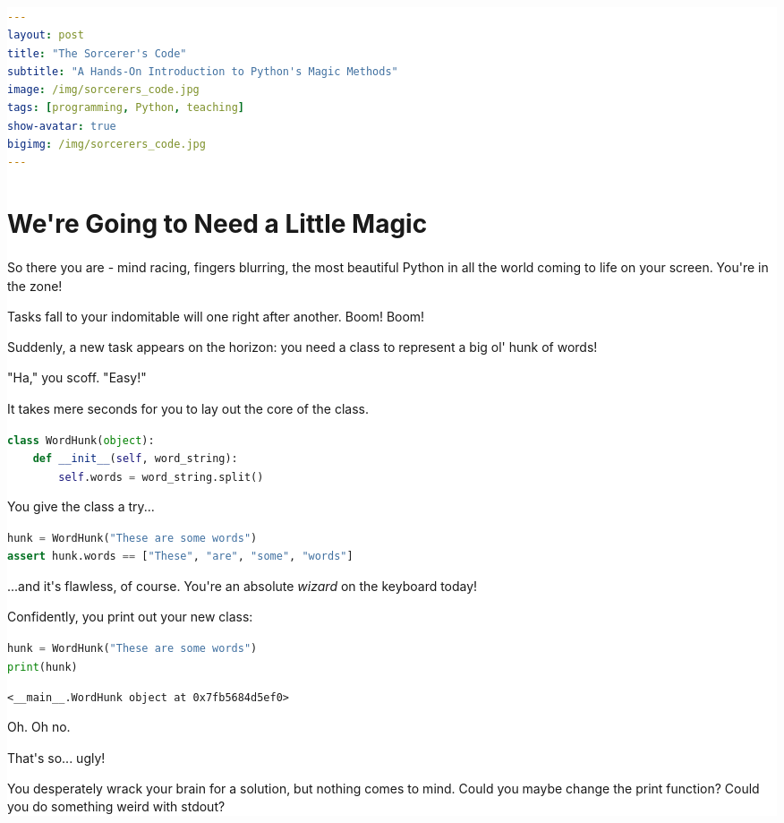 ```yaml
---
layout: post
title: "The Sorcerer's Code"
subtitle: "A Hands-On Introduction to Python's Magic Methods"
image: /img/sorcerers_code.jpg
tags: [programming, Python, teaching]
show-avatar: true
bigimg: /img/sorcerers_code.jpg
---
```


# We're Going to Need a Little Magic

So there you are - mind racing, fingers blurring, the most beautiful Python in all the world coming to life on your screen. You're in the zone!

Tasks fall to your indomitable will one right after another. Boom! Boom!

Suddenly, a new task appears on the horizon: you need a class to represent a big ol' hunk of words!

"Ha," you scoff. "Easy!"

It takes mere seconds for you to lay out the core of the class.


```python
class WordHunk(object):
    def __init__(self, word_string):
        self.words = word_string.split()
```

You give the class a try...


```python
hunk = WordHunk("These are some words")
assert hunk.words == ["These", "are", "some", "words"]
```

...and it's flawless, of course. You're an absolute *wizard* on the keyboard today!

Confidently, you print out your new class:


```python
hunk = WordHunk("These are some words")
print(hunk)
```

    <__main__.WordHunk object at 0x7fb5684d5ef0>


Oh. Oh no.

That's so... ugly!

You desperately wrack your brain for a solution, but nothing comes to mind. Could you maybe change the print function? Could you do something weird with stdout? 
